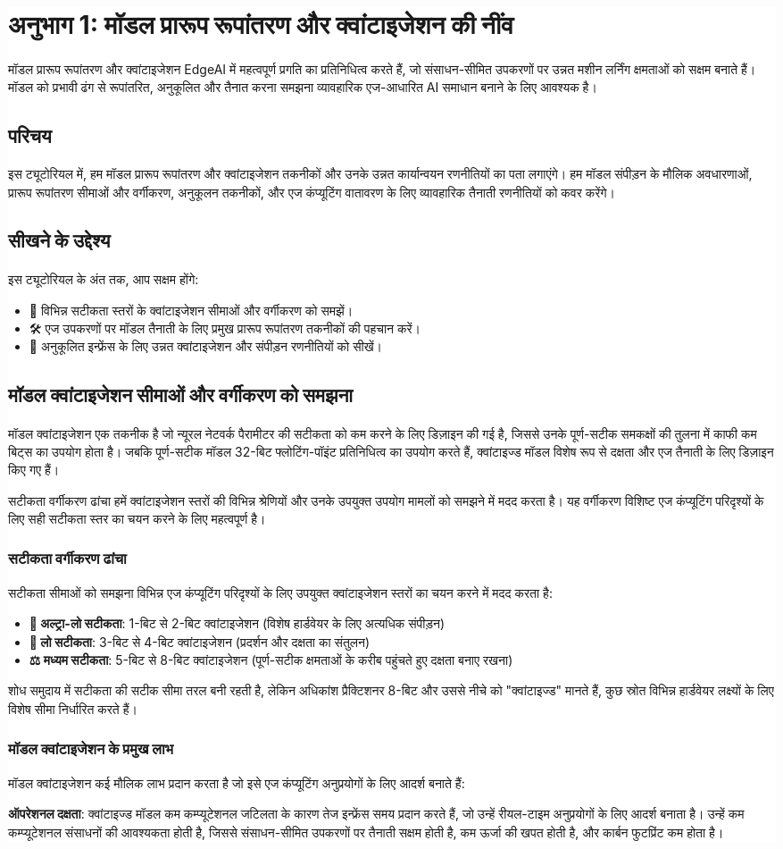
# अनुभाग 1: मॉडल प्रारूप रूपांतरण और क्वांटाइजेशन की नींव

मॉडल प्रारूप रूपांतरण और क्वांटाइजेशन EdgeAI में महत्वपूर्ण प्रगति का प्रतिनिधित्व करते हैं, जो संसाधन-सीमित उपकरणों पर उन्नत मशीन लर्निंग क्षमताओं को सक्षम बनाते हैं। मॉडल को प्रभावी ढंग से रूपांतरित, अनुकूलित और तैनात करना समझना व्यावहारिक एज-आधारित AI समाधान बनाने के लिए आवश्यक है।

## परिचय

इस ट्यूटोरियल में, हम मॉडल प्रारूप रूपांतरण और क्वांटाइजेशन तकनीकों और उनके उन्नत कार्यान्वयन रणनीतियों का पता लगाएंगे। हम मॉडल संपीड़न के मौलिक अवधारणाओं, प्रारूप रूपांतरण सीमाओं और वर्गीकरण, अनुकूलन तकनीकों, और एज कंप्यूटिंग वातावरण के लिए व्यावहारिक तैनाती रणनीतियों को कवर करेंगे।

## सीखने के उद्देश्य

इस ट्यूटोरियल के अंत तक, आप सक्षम होंगे:

- 🔢 विभिन्न सटीकता स्तरों के क्वांटाइजेशन सीमाओं और वर्गीकरण को समझें।
- 🛠️ एज उपकरणों पर मॉडल तैनाती के लिए प्रमुख प्रारूप रूपांतरण तकनीकों की पहचान करें।
- 🚀 अनुकूलित इन्फ्रेंस के लिए उन्नत क्वांटाइजेशन और संपीड़न रणनीतियों को सीखें।

## मॉडल क्वांटाइजेशन सीमाओं और वर्गीकरण को समझना

मॉडल क्वांटाइजेशन एक तकनीक है जो न्यूरल नेटवर्क पैरामीटर की सटीकता को कम करने के लिए डिज़ाइन की गई है, जिससे उनके पूर्ण-सटीक समकक्षों की तुलना में काफी कम बिट्स का उपयोग होता है। जबकि पूर्ण-सटीक मॉडल 32-बिट फ्लोटिंग-पॉइंट प्रतिनिधित्व का उपयोग करते हैं, क्वांटाइज्ड मॉडल विशेष रूप से दक्षता और एज तैनाती के लिए डिज़ाइन किए गए हैं।

सटीकता वर्गीकरण ढांचा हमें क्वांटाइजेशन स्तरों की विभिन्न श्रेणियों और उनके उपयुक्त उपयोग मामलों को समझने में मदद करता है। यह वर्गीकरण विशिष्ट एज कंप्यूटिंग परिदृश्यों के लिए सही सटीकता स्तर का चयन करने के लिए महत्वपूर्ण है।

### सटीकता वर्गीकरण ढांचा

सटीकता सीमाओं को समझना विभिन्न एज कंप्यूटिंग परिदृश्यों के लिए उपयुक्त क्वांटाइजेशन स्तरों का चयन करने में मदद करता है:

- **🔬 अल्ट्रा-लो सटीकता**: 1-बिट से 2-बिट क्वांटाइजेशन (विशेष हार्डवेयर के लिए अत्यधिक संपीड़न)
- **📱 लो सटीकता**: 3-बिट से 4-बिट क्वांटाइजेशन (प्रदर्शन और दक्षता का संतुलन)
- **⚖️ मध्यम सटीकता**: 5-बिट से 8-बिट क्वांटाइजेशन (पूर्ण-सटीक क्षमताओं के करीब पहुंचते हुए दक्षता बनाए रखना)

शोध समुदाय में सटीकता की सटीक सीमा तरल बनी रहती है, लेकिन अधिकांश प्रैक्टिशनर 8-बिट और उससे नीचे को "क्वांटाइज्ड" मानते हैं, कुछ स्रोत विभिन्न हार्डवेयर लक्ष्यों के लिए विशेष सीमा निर्धारित करते हैं।

### मॉडल क्वांटाइजेशन के प्रमुख लाभ

मॉडल क्वांटाइजेशन कई मौलिक लाभ प्रदान करता है जो इसे एज कंप्यूटिंग अनुप्रयोगों के लिए आदर्श बनाते हैं:

**ऑपरेशनल दक्षता**: क्वांटाइज्ड मॉडल कम कम्प्यूटेशनल जटिलता के कारण तेज इन्फ्रेंस समय प्रदान करते हैं, जो उन्हें रीयल-टाइम अनुप्रयोगों के लिए आदर्श बनाता है। उन्हें कम कम्प्यूटेशनल संसाधनों की आवश्यकता होती है, जिससे संसाधन-सीमित उपकरणों पर तैनाती सक्षम होती है, कम ऊर्जा की खपत होती है, और कार्बन फुटप्रिंट कम होता है।
